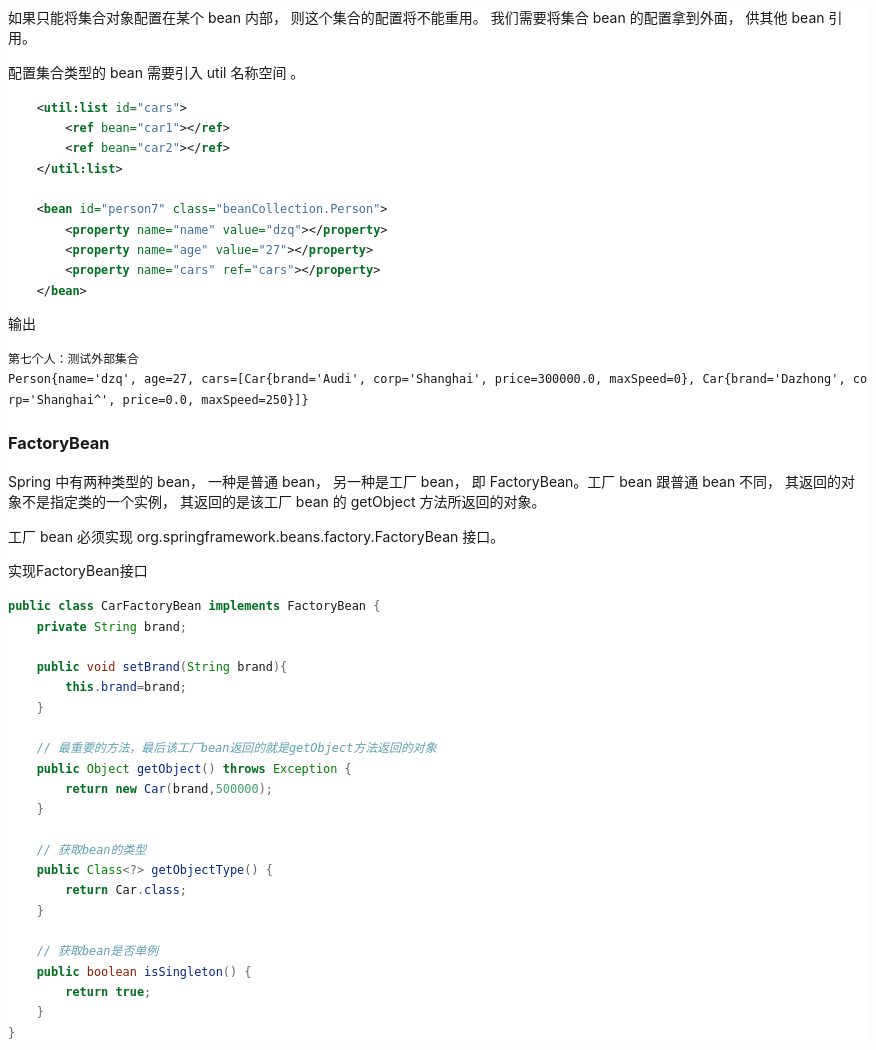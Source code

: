 如果只能将集合对象配置在某个 bean 内部， 则这个集合的配置将不能重用。 我们需要将集合 bean 的配置拿到外面， 供其他 bean 引用。

配置集合类型的 bean 需要引入 util 名称空间 。

```xml
    <util:list id="cars">
        <ref bean="car1"></ref>
        <ref bean="car2"></ref>
    </util:list>

    <bean id="person7" class="beanCollection.Person">
        <property name="name" value="dzq"></property>
        <property name="age" value="27"></property>
        <property name="cars" ref="cars"></property>
    </bean>
```

输出

```
第七个人：测试外部集合
Person{name='dzq', age=27, cars=[Car{brand='Audi', corp='Shanghai', price=300000.0, maxSpeed=0}, Car{brand='Dazhong', corp='Shanghai^', price=0.0, maxSpeed=250}]}
```

### FactoryBean 

Spring 中有两种类型的 bean， 一种是普通 bean， 另一种是工厂 bean， 即 FactoryBean。工厂 bean 跟普通 bean 不同， 其返回的对象不是指定类的一个实例， 其返回的是该工厂 bean 的 getObject 方法所返回的对象。

工厂 bean 必须实现 org.springframework.beans.factory.FactoryBean 接口。 

实现FactoryBean接口

```java
public class CarFactoryBean implements FactoryBean {
    private String brand;
	
    public void setBrand(String brand){
        this.brand=brand;
    }
	
    // 最重要的方法，最后该工厂bean返回的就是getObject方法返回的对象
    public Object getObject() throws Exception {
        return new Car(brand,500000);
    }
	
    // 获取bean的类型
    public Class<?> getObjectType() {
        return Car.class;
    }
	
    // 获取bean是否单例
    public boolean isSingleton() {
        return true;
    }
}
```
